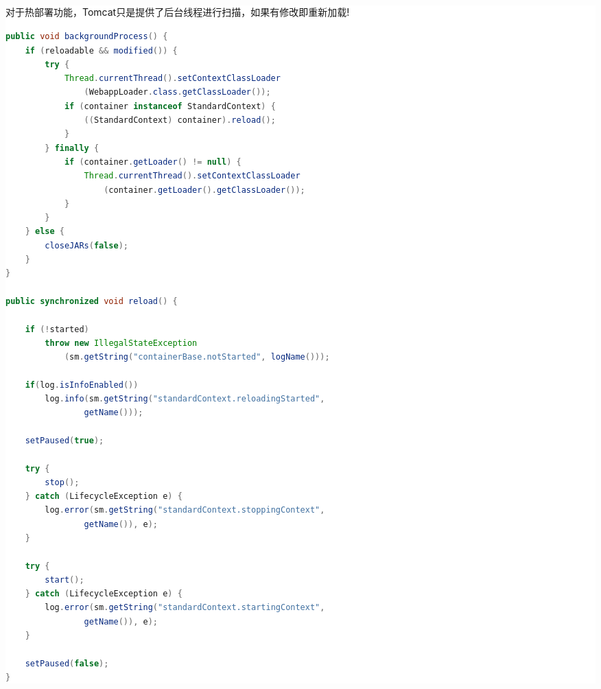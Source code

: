 对于热部署功能，Tomcat只是提供了后台线程进行扫描，如果有修改即重新加载!

```java
public void backgroundProcess() {
    if (reloadable && modified()) {
        try {
            Thread.currentThread().setContextClassLoader
                (WebappLoader.class.getClassLoader());
            if (container instanceof StandardContext) {
                ((StandardContext) container).reload();
            }
        } finally {
            if (container.getLoader() != null) {
                Thread.currentThread().setContextClassLoader
                    (container.getLoader().getClassLoader());
            }
        }
    } else {
        closeJARs(false);
    }
}

public synchronized void reload() {

    if (!started)
        throw new IllegalStateException
            (sm.getString("containerBase.notStarted", logName()));

    if(log.isInfoEnabled())
        log.info(sm.getString("standardContext.reloadingStarted",
                getName()));

    setPaused(true);

    try {
        stop();
    } catch (LifecycleException e) {
        log.error(sm.getString("standardContext.stoppingContext",
                getName()), e);
    }

    try {
        start();
    } catch (LifecycleException e) {
        log.error(sm.getString("standardContext.startingContext",
                getName()), e);
    }

    setPaused(false);
}
```
